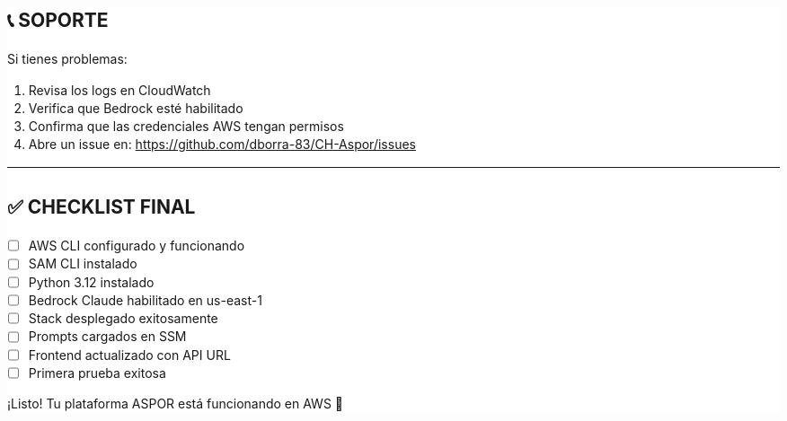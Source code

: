 
## 📞 SOPORTE

Si tienes problemas:
1. Revisa los logs en CloudWatch
2. Verifica que Bedrock esté habilitado
3. Confirma que las credenciales AWS tengan permisos
4. Abre un issue en: https://github.com/dborra-83/CH-Aspor/issues

---

## ✅ CHECKLIST FINAL

- [ ] AWS CLI configurado y funcionando
- [ ] SAM CLI instalado
- [ ] Python 3.12 instalado
- [ ] Bedrock Claude habilitado en us-east-1
- [ ] Stack desplegado exitosamente
- [ ] Prompts cargados en SSM
- [ ] Frontend actualizado con API URL
- [ ] Primera prueba exitosa

¡Listo! Tu plataforma ASPOR está funcionando en AWS 🎉